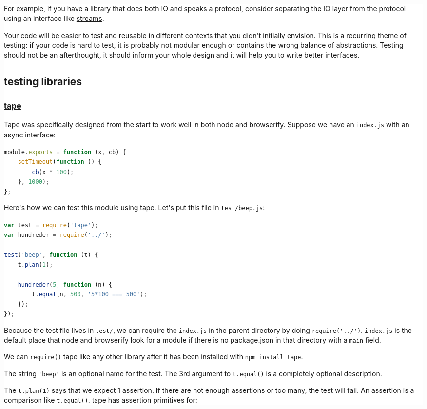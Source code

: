 For example, if you have a library that does both IO and speaks a protocol,
[consider separating the IO layer from the
protocol](https://www.youtube.com/watch?v=g5ewQEuXjsQ#t=12m30)
using an interface like [streams](https://github.com/substack/stream-handbook).

Your code will be easier to test and reusable in different contexts that you
didn't initially envision. This is a recurring theme of testing: if your code is
hard to test, it is probably not modular enough or contains the wrong balance of
abstractions. Testing should not be an afterthought, it should inform your
whole design and it will help you to write better interfaces.

## testing libraries

### [tape](https://npmjs.org/package/tape)

Tape was specifically designed from the start to work well in both node and
browserify. Suppose we have an `index.js` with an async interface:

``` js
module.exports = function (x, cb) {
    setTimeout(function () {
        cb(x * 100);
    }, 1000);
};
```

Here's how we can test this module using [tape](https://npmjs.org/package/tape). 
Let's put this file in `test/beep.js`:

``` js
var test = require('tape');
var hundreder = require('../');

test('beep', function (t) {
    t.plan(1);
    
    hundreder(5, function (n) {
        t.equal(n, 500, '5*100 === 500');
    });
});
```

Because the test file lives in `test/`, we can require the `index.js` in the
parent directory by doing `require('../')`. `index.js` is the default place that
node and browserify look for a module if there is no package.json in that
directory with a `main` field.

We can `require()` tape like any other library after it has been installed with
`npm install tape`.

The string `'beep'` is an optional name for the test.
The 3rd argument to `t.equal()` is a completely optional description.

The `t.plan(1)` says that we expect 1 assertion. If there are not enough
assertions or too many, the test will fail. An assertion is a comparison
like `t.equal()`. tape has assertion primitives for:
